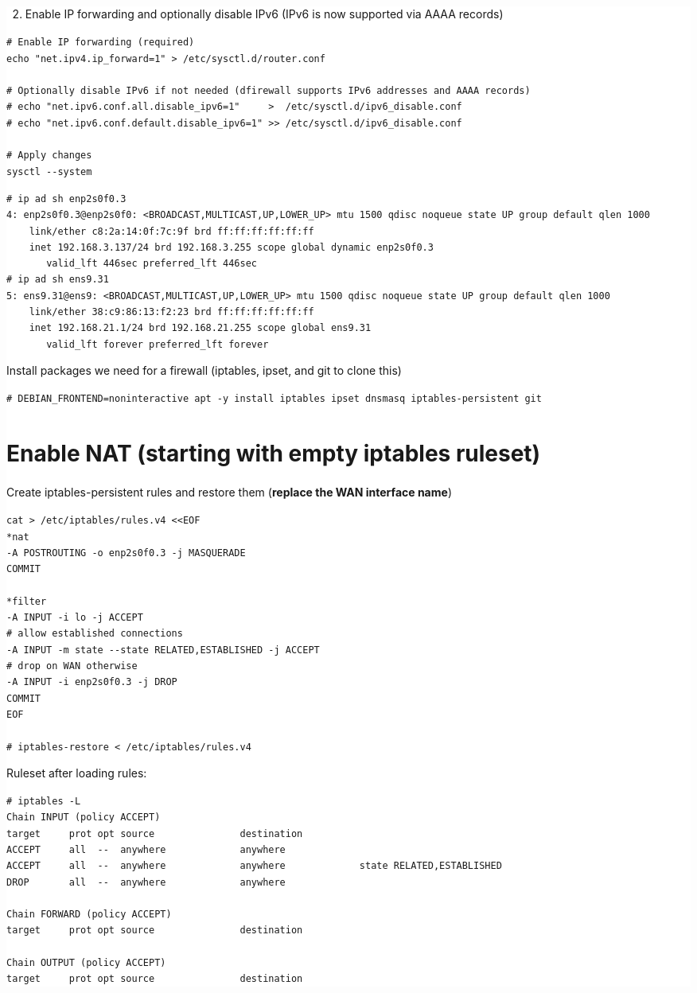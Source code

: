 2) Enable IP forwarding and optionally disable IPv6 (IPv6 is now supported via AAAA records)
```
# Enable IP forwarding (required)
echo "net.ipv4.ip_forward=1" > /etc/sysctl.d/router.conf

# Optionally disable IPv6 if not needed (dfirewall supports IPv6 addresses and AAAA records)  
# echo "net.ipv6.conf.all.disable_ipv6=1"     >  /etc/sysctl.d/ipv6_disable.conf
# echo "net.ipv6.conf.default.disable_ipv6=1" >> /etc/sysctl.d/ipv6_disable.conf

# Apply changes
sysctl --system
```
```
# ip ad sh enp2s0f0.3
4: enp2s0f0.3@enp2s0f0: <BROADCAST,MULTICAST,UP,LOWER_UP> mtu 1500 qdisc noqueue state UP group default qlen 1000
    link/ether c8:2a:14:0f:7c:9f brd ff:ff:ff:ff:ff:ff
    inet 192.168.3.137/24 brd 192.168.3.255 scope global dynamic enp2s0f0.3
       valid_lft 446sec preferred_lft 446sec
# ip ad sh ens9.31
5: ens9.31@ens9: <BROADCAST,MULTICAST,UP,LOWER_UP> mtu 1500 qdisc noqueue state UP group default qlen 1000
    link/ether 38:c9:86:13:f2:23 brd ff:ff:ff:ff:ff:ff
    inet 192.168.21.1/24 brd 192.168.21.255 scope global ens9.31
       valid_lft forever preferred_lft forever
```
Install packages we need for a firewall (iptables, ipset, and git to clone this)
```
# DEBIAN_FRONTEND=noninteractive apt -y install iptables ipset dnsmasq iptables-persistent git
```

# Enable NAT (starting with empty iptables ruleset)

Create iptables-persistent rules and restore them (**replace the WAN interface name**)
```
cat > /etc/iptables/rules.v4 <<EOF
*nat
-A POSTROUTING -o enp2s0f0.3 -j MASQUERADE
COMMIT

*filter
-A INPUT -i lo -j ACCEPT
# allow established connections
-A INPUT -m state --state RELATED,ESTABLISHED -j ACCEPT
# drop on WAN otherwise
-A INPUT -i enp2s0f0.3 -j DROP
COMMIT
EOF

# iptables-restore < /etc/iptables/rules.v4
```
Ruleset after loading rules:
```
# iptables -L 
Chain INPUT (policy ACCEPT)
target     prot opt source               destination         
ACCEPT     all  --  anywhere             anywhere            
ACCEPT     all  --  anywhere             anywhere             state RELATED,ESTABLISHED
DROP       all  --  anywhere             anywhere            

Chain FORWARD (policy ACCEPT)
target     prot opt source               destination         

Chain OUTPUT (policy ACCEPT)
target     prot opt source               destination         
```